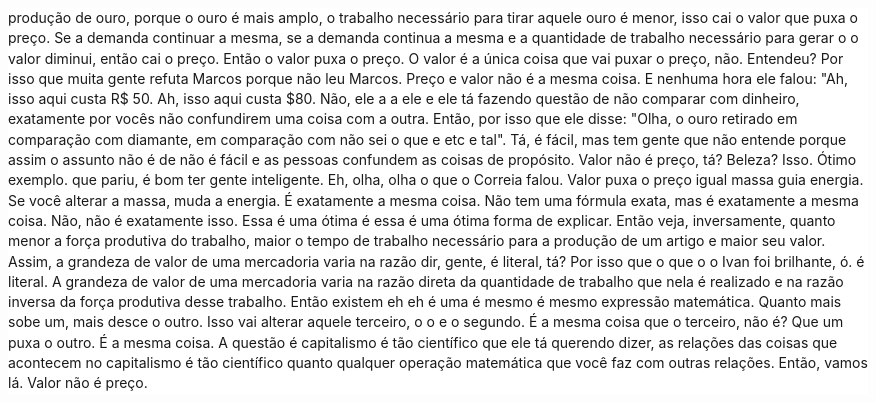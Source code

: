 produção de ouro, porque o ouro é mais
amplo, o trabalho necessário para tirar
aquele ouro é menor, isso cai o valor
que puxa o preço. Se a demanda continuar
a mesma, se a demanda continua a mesma e
a quantidade de trabalho necessário para
gerar o o valor diminui, então cai o
preço. Então o valor puxa o preço. O
valor é a única coisa que vai puxar o
preço, não. Entendeu?
Por isso que muita gente refuta Marcos
porque não leu Marcos. Preço e valor não
é a mesma coisa. E nenhuma hora ele
falou: "Ah, isso aqui custa R$ 50. Ah,
isso aqui custa $80. Não, ele a a ele e
ele tá fazendo questão de não comparar
com dinheiro, exatamente por vocês não
confundirem uma coisa com a outra.
Então, por isso que ele disse: "Olha, o
ouro retirado em comparação com
diamante, em comparação com não sei o
que e etc e tal". Tá,
é fácil, mas tem gente que não entende
porque assim o assunto não é de não é
fácil e as pessoas confundem as coisas
de propósito. Valor não é preço, tá?
Beleza? Isso. Ótimo exemplo. que
pariu, é bom ter gente inteligente. Eh,
olha, olha o que o Correia falou. Valor
puxa o preço igual massa guia energia.
Se você alterar a massa, muda a energia.
É exatamente a mesma coisa. Não
tem uma fórmula exata, mas é exatamente
a mesma coisa. Não, não é exatamente
isso. Essa é uma ótima é essa é uma
ótima forma de explicar.
Então veja, inversamente,
quanto menor a força produtiva do
trabalho, maior o tempo de trabalho
necessário para a produção de um artigo
e maior seu valor. Assim, a grandeza de
valor de uma mercadoria
varia na razão dir, gente, é literal,
tá? Por isso que o que o o Ivan foi
brilhante, ó. é literal. A grandeza de
valor de uma mercadoria varia na razão
direta da quantidade de trabalho que
nela é realizado e na razão inversa da
força produtiva desse trabalho. Então
existem eh eh é uma é mesmo é mesmo
expressão matemática.
Quanto mais sobe um, mais desce o outro.
Isso vai alterar aquele terceiro, o o e
o segundo. É a mesma coisa que o
terceiro, não é? Que um puxa o outro. É
a mesma coisa. A questão é capitalismo é
tão científico que ele tá querendo
dizer, as relações das coisas que
acontecem no capitalismo é tão
científico quanto qualquer operação
matemática que você faz com outras
relações.
Então, vamos lá.
Valor não é preço.
